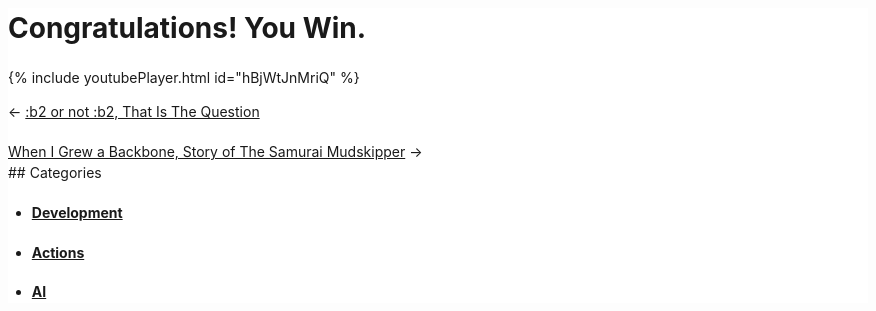 # Congratulations! You Win.

{% include youtubePlayer.html id="hBjWtJnMriQ" %}

<div class="arrow-links"><div class="post-nav-prev"><span class="arrow">&larr;&nbsp;</span><a href="/blog/b2-or-not-b2-that-is-the-question/">:b2 or not :b2, That Is The Question</a></div> &nbsp; <div class="post-nav-next"><a href="/blog/when-i-grew-a-backbone-story-of-the-samurai-mudskipper/">When I Grew a Backbone, Story of The Samurai Mudskipper</a><span class="arrow">&nbsp;&rarr;</span></div></div>
## Categories

<ul>
<li><h4><a href='/development/'>Development</a></h4></li>
<li><h4><a href='/action/'>Actions</a></h4></li>
<li><h4><a href='/ai/'>AI</a></h4></li></ul>